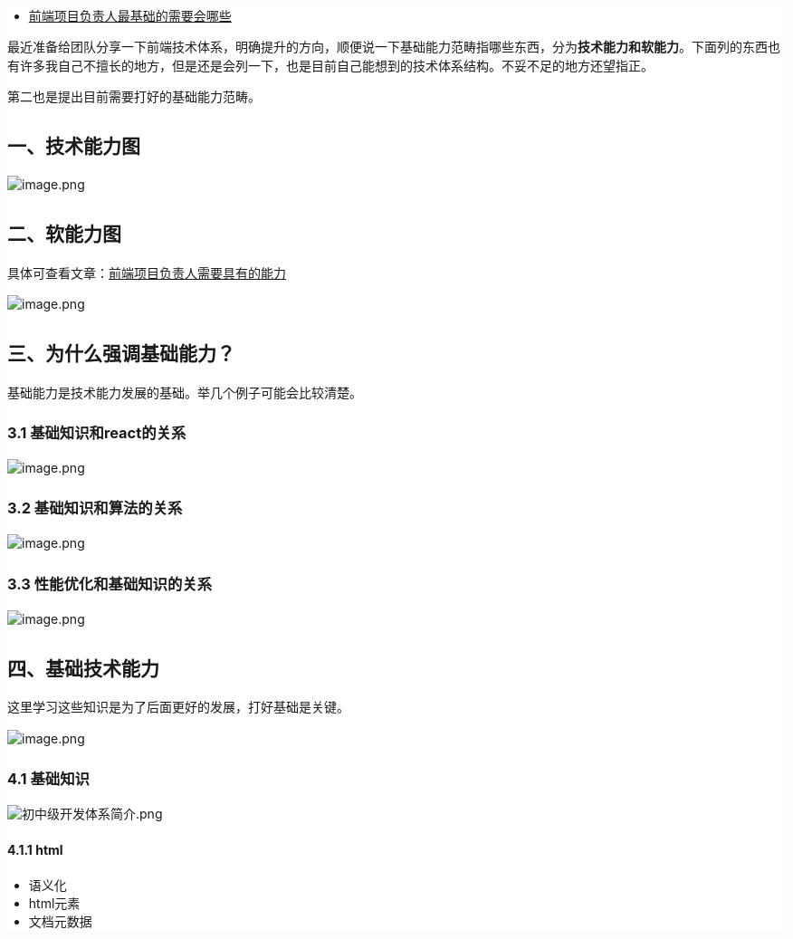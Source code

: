 - [前端项目负责人最基础的需要会哪些](https://juejin.cn/post/6971116221521461262)

最近准备给团队分享一下前端技术体系，明确提升的方向，顺便说一下基础能力范畴指哪些东西，分为**技术能力和软能力**。下面列的东西也有许多我自己不擅长的地方，但是还是会列一下，也是目前自己能想到的技术体系结构。不妥不足的地方还望指正。

第二也是提出目前需要打好的基础能力范畴。

## 一、技术能力图

![image.png](https://p3-juejin.byteimg.com/tos-cn-i-k3u1fbpfcp/0a137abe5aad414d87ad9a37f4681f18~tplv-k3u1fbpfcp-zoom-1.image)

## 二、软能力图

具体可查看文章：[前端项目负责人需要具有的能力](https://juejin.cn/post/6946210273061502990)

![image.png](https://p3-juejin.byteimg.com/tos-cn-i-k3u1fbpfcp/1b1556b592ee472582a5e10223df0ca3~tplv-k3u1fbpfcp-zoom-1.image)

## 三、为什么强调基础能力？

基础能力是技术能力发展的基础。举几个例子可能会比较清楚。

### 3.1 基础知识和react的关系

![image.png](https://p3-juejin.byteimg.com/tos-cn-i-k3u1fbpfcp/4e2945d988c347bd99e863ad748f18e3~tplv-k3u1fbpfcp-zoom-1.image)

### 3.2 基础知识和算法的关系

![image.png](https://p3-juejin.byteimg.com/tos-cn-i-k3u1fbpfcp/828a7e573fe3476594616ea1c795df1f~tplv-k3u1fbpfcp-zoom-1.image)



### 3.3 性能优化和基础知识的关系

![image.png](https://p3-juejin.byteimg.com/tos-cn-i-k3u1fbpfcp/f2abefe8ba6442d080622197405b0b63~tplv-k3u1fbpfcp-zoom-1.image)

## 四、基础技术能力

这里学习这些知识是为了后面更好的发展，打好基础是关键。

![image.png](https://p3-juejin.byteimg.com/tos-cn-i-k3u1fbpfcp/435bdbddee12480bbbdfe82ad7d06aea~tplv-k3u1fbpfcp-zoom-1.image)

### 4.1 基础知识

![初中级开发体系简介.png](https://p3-juejin.byteimg.com/tos-cn-i-k3u1fbpfcp/5e79b6383ba94c2cbaa298abb385987f~tplv-k3u1fbpfcp-zoom-1.image)

#### 4.1.1 html

- 语义化
- html元素
- 文档元数据
